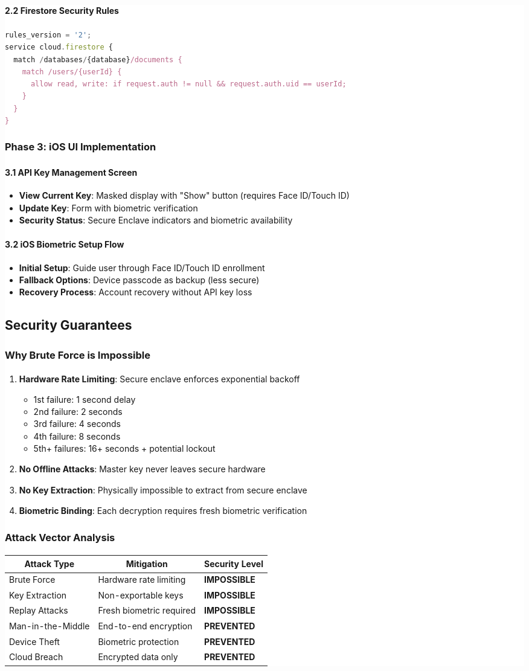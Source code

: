 #### 2.2 Firestore Security Rules
```javascript
rules_version = '2';
service cloud.firestore {
  match /databases/{database}/documents {
    match /users/{userId} {
      allow read, write: if request.auth != null && request.auth.uid == userId;
    }
  }
}
```

### Phase 3: iOS UI Implementation

#### 3.1 API Key Management Screen
- **View Current Key**: Masked display with "Show" button (requires Face ID/Touch ID)
- **Update Key**: Form with biometric verification
- **Security Status**: Secure Enclave indicators and biometric availability

#### 3.2 iOS Biometric Setup Flow
- **Initial Setup**: Guide user through Face ID/Touch ID enrollment
- **Fallback Options**: Device passcode as backup (less secure)
- **Recovery Process**: Account recovery without API key loss

## Security Guarantees

### Why Brute Force is Impossible

1. **Hardware Rate Limiting**: Secure enclave enforces exponential backoff
   - 1st failure: 1 second delay
   - 2nd failure: 2 seconds
   - 3rd failure: 4 seconds
   - 4th failure: 8 seconds
   - 5th+ failures: 16+ seconds + potential lockout

2. **No Offline Attacks**: Master key never leaves secure hardware
3. **No Key Extraction**: Physically impossible to extract from secure enclave
4. **Biometric Binding**: Each decryption requires fresh biometric verification

### Attack Vector Analysis

| Attack Type | Mitigation | Security Level |
|-------------|------------|----------------|
| Brute Force | Hardware rate limiting | **IMPOSSIBLE** |
| Key Extraction | Non-exportable keys | **IMPOSSIBLE** |
| Replay Attacks | Fresh biometric required | **IMPOSSIBLE** |
| Man-in-the-Middle | End-to-end encryption | **PREVENTED** |
| Device Theft | Biometric protection | **PREVENTED** |
| Cloud Breach | Encrypted data only | **PREVENTED** |
